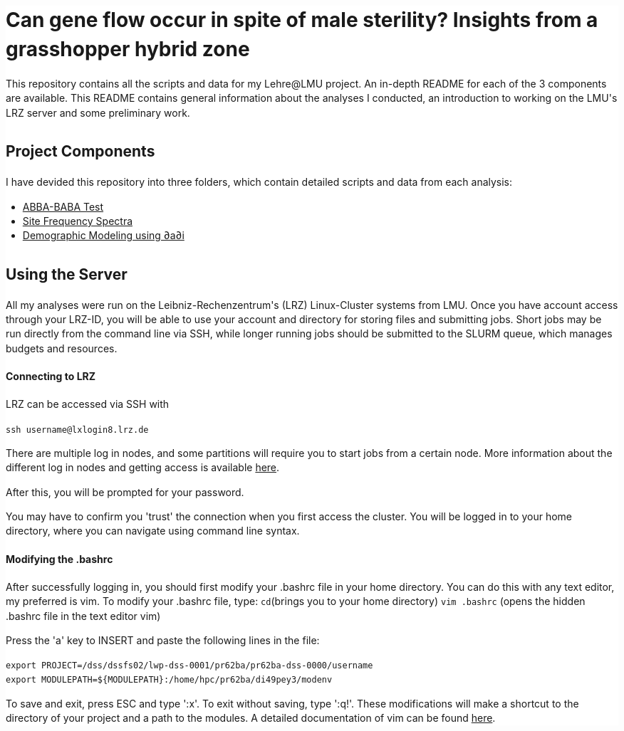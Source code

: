 # Can gene flow occur in spite of male sterility? Insights from a grasshopper hybrid zone

This repository contains all the scripts and data for my Lehre@LMU project. An in-depth README for each of the 3 components are available. This README contains general information about the analyses I conducted, an introduction to working on the LMU's LRZ server and some preliminary work.

## Project Components

I have devided this repository into three folders, which contain detailed scripts and data from each analysis:

- [ABBA-BABA Test](01.ABBABABA)
- [Site Frequency Spectra](02.SFS)
- [Demographic Modeling using ∂a∂i](03.dadi)


## Using the Server

All my analyses were run on the Leibniz-Rechenzentrum's (LRZ) Linux-Cluster systems from LMU. Once you have account access through your LRZ-ID, you will be able to use your account and directory for storing files and submitting jobs. Short jobs may be run directly from the command line via SSH, while longer running jobs should be submitted to the SLURM queue, which manages budgets and resources.

#### Connecting to LRZ

LRZ can be accessed via SSH with

`ssh username@lxlogin8.lrz.de`

There are multiple log in nodes, and some partitions will require you to start jobs from a certain node. More information about the different log in nodes and getting access is available [here](https://doku.lrz.de/display/PUBLIC/Access+and+Login+to+the+Linux-Cluster).

After this, you will be prompted for your password.

You may have to confirm you 'trust' the connection when you first access the cluster. You will be logged in to your home directory, where you can navigate using command line syntax.

#### Modifying the .bashrc

After successfully logging in, you should first modify your .bashrc file in your home directory. You can do this with any text editor, my preferred is vim. To modify your .bashrc file, type:
`cd`(brings you to your home directory)
`vim .bashrc` (opens the hidden .bashrc file in the text editor vim)

Press the 'a' key to INSERT and paste the following lines in the file:

```
export PROJECT=/dss/dssfs02/lwp-dss-0001/pr62ba/pr62ba-dss-0000/username
export MODULEPATH=${MODULEPATH}:/home/hpc/pr62ba/di49pey3/modenv
```

To save and exit, press ESC and type ':x'. To exit without saving, type ':q!'.
These modifications will make a shortcut to the directory of your project and a path to the modules. A detailed documentation of vim can be found [here](http://vimdoc.sourceforge.net/htmldoc/intro.html).
